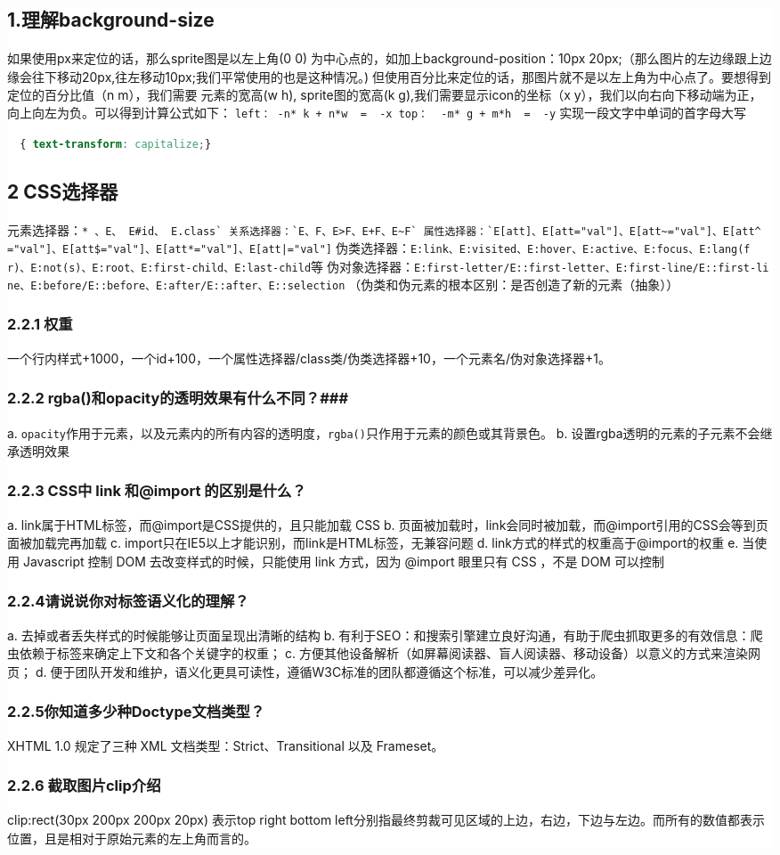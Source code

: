 ## 1.理解background-size ##
  如果使用px来定位的话，那么sprite图是以左上角(0 0) 为中心点的，如加上background-position：10px 20px;（那么图片的左边缘跟上边缘会往下移动20px,往左移动10px;我们平常使用的也是这种情况。)
  但使用百分比来定位的话，那图片就不是以左上角为中心点了。要想得到定位的百分比值（n m），我们需要 元素的宽高(w h), sprite图的宽高(k g),我们需要显示icon的坐标（x y），我们以向右向下移动端为正，向上向左为负。可以得到计算公式如下：
  `left： -n* k + n*w  =  -x
  top：  -m* g + m*h  =  -y`
  实现一段文字中单词的首字母大写
  ```css
    { text-transform: capitalize;}
   ```
##  2  CSS选择器 ##  
  元素选择器：``* 、E、 E#id、 E.class`
  关系选择器：`E、F、E>F、E+F、E~F`
  属性选择器：`E[att]、E[att="val"]、E[att~="val"]、E[att^="val"]、E[att$="val"]、E[att*="val"]、E[att|="val"]``
  伪类选择器：`E:link、E:visited、E:hover、E:active、E:focus、E:lang(fr)、E:not(s)、E:root、E:first-child、E:last-child`等
  伪对象选择器：`E:first-letter/E::first-letter、E:first-line/E::first-line、E:before/E::before、E:after/E::after、E::selection`
  （伪类和伪元素的根本区别：是否创造了新的元素（抽象））

###  2.2.1 权重 ###  
一个行内样式+1000，一个id+100，一个属性选择器/class类/伪类选择器+10，一个元素名/伪对象选择器+1。

###  2.2.2 rgba()和opacity的透明效果有什么不同？###  
a. `opacity`作用于元素，以及元素内的所有内容的透明度，`rgba()`只作用于元素的颜色或其背景色。
b. 设置rgba透明的元素的子元素不会继承透明效果


###  2.2.3 CSS中 link 和@import 的区别是什么？ ###  
a. link属于HTML标签，而@import是CSS提供的，且只能加载 CSS
b. 页面被加载时，link会同时被加载，而@import引用的CSS会等到页面被加载完再加载
c. import只在IE5以上才能识别，而link是HTML标签，无兼容问题
d. link方式的样式的权重高于@import的权重
e. 当使用 Javascript 控制 DOM 去改变样式的时候，只能使用 link 方式，因为 @import 眼里只有 CSS ，不是 DOM 可以控制

###  2.2.4请说说你对标签语义化的理解？ ###  
a. 去掉或者丢失样式的时候能够让页面呈现出清晰的结构
b. 有利于SEO：和搜索引擎建立良好沟通，有助于爬虫抓取更多的有效信息：爬虫依赖于标签来确定上下文和各个关键字的权重；
c. 方便其他设备解析（如屏幕阅读器、盲人阅读器、移动设备）以意义的方式来渲染网页；
d. 便于团队开发和维护，语义化更具可读性，遵循W3C标准的团队都遵循这个标准，可以减少差异化。

###   2.2.5你知道多少种Doctype文档类型？ ###  
XHTML 1.0 规定了三种 XML 文档类型：Strict、Transitional 以及 Frameset。

###  2.2.6 截取图片clip介绍 ###  
clip:rect(30px 200px 200px 20px) 表示top right bottom left分别指最终剪裁可见区域的上边，右边，下边与左边。而所有的数值都表示位置，且是相对于原始元素的左上角而言的。
